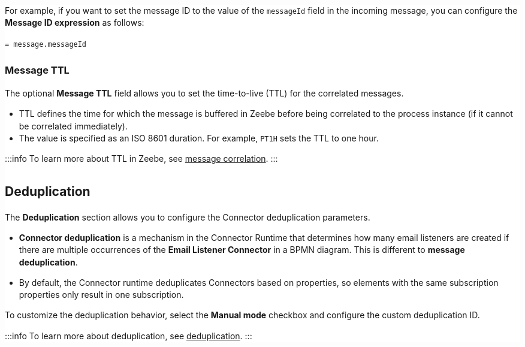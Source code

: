 For example, if you want to set the message ID to the value of the `messageId` field in the incoming message, you can
configure the **Message ID expression** as follows:

```
= message.messageId
```

### Message TTL

The optional **Message TTL** field allows you to set the time-to-live (TTL) for the correlated messages.

- TTL defines the time for which the message is buffered in Zeebe before being correlated to the process instance (if it
  cannot be correlated immediately).
- The value is specified as an ISO 8601 duration. For example, `PT1H` sets the TTL to one hour.

:::info
To learn more about TTL in Zeebe, see [message correlation](../../../concepts/messages#message-buffering).
:::

## Deduplication

The **Deduplication** section allows you to configure the Connector deduplication parameters.

- **Connector deduplication** is a mechanism in the Connector Runtime that determines how many email listeners are created if there are multiple occurrences of the **Email Listener Connector** in a BPMN diagram. This is different to **message deduplication**.

- By default, the Connector runtime deduplicates Connectors based on properties, so elements with the same subscription properties only result in one subscription.

To customize the deduplication behavior, select the **Manual mode** checkbox and configure the custom deduplication ID.

:::info
To learn more about deduplication, see [deduplication](../use-connectors/inbound.md#connector-deduplication).
:::

</TabItem>

</Tabs>
